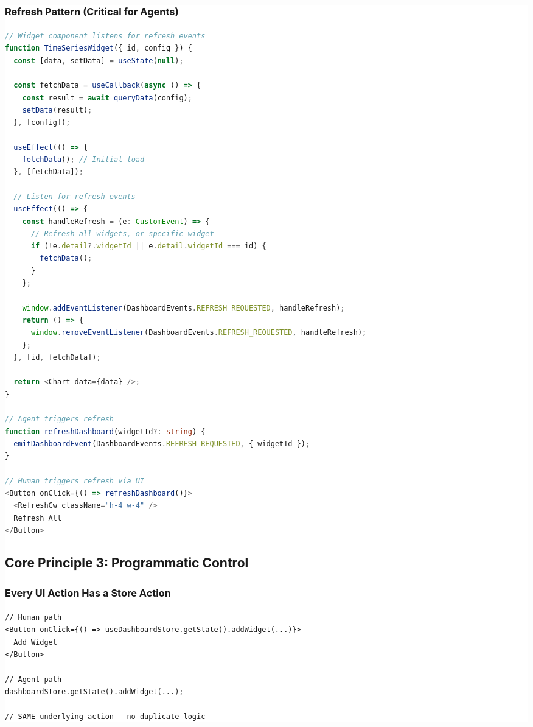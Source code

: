 ### Refresh Pattern (Critical for Agents)

```typescript
// Widget component listens for refresh events
function TimeSeriesWidget({ id, config }) {
  const [data, setData] = useState(null);

  const fetchData = useCallback(async () => {
    const result = await queryData(config);
    setData(result);
  }, [config]);

  useEffect(() => {
    fetchData(); // Initial load
  }, [fetchData]);

  // Listen for refresh events
  useEffect(() => {
    const handleRefresh = (e: CustomEvent) => {
      // Refresh all widgets, or specific widget
      if (!e.detail?.widgetId || e.detail.widgetId === id) {
        fetchData();
      }
    };

    window.addEventListener(DashboardEvents.REFRESH_REQUESTED, handleRefresh);
    return () => {
      window.removeEventListener(DashboardEvents.REFRESH_REQUESTED, handleRefresh);
    };
  }, [id, fetchData]);

  return <Chart data={data} />;
}

// Agent triggers refresh
function refreshDashboard(widgetId?: string) {
  emitDashboardEvent(DashboardEvents.REFRESH_REQUESTED, { widgetId });
}

// Human triggers refresh via UI
<Button onClick={() => refreshDashboard()}>
  <RefreshCw className="h-4 w-4" />
  Refresh All
</Button>
```

## Core Principle 3: Programmatic Control

### Every UI Action Has a Store Action

```tsx
// Human path
<Button onClick={() => useDashboardStore.getState().addWidget(...)}>
  Add Widget
</Button>

// Agent path
dashboardStore.getState().addWidget(...);

// SAME underlying action - no duplicate logic
```
